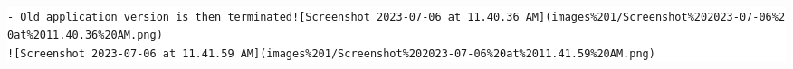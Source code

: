 	- Old application version is then terminated![Screenshot 2023-07-06 at 11.40.36 AM](images%201/Screenshot%202023-07-06%20at%2011.40.36%20AM.png)
	![Screenshot 2023-07-06 at 11.41.59 AM](images%201/Screenshot%202023-07-06%20at%2011.41.59%20AM.png)